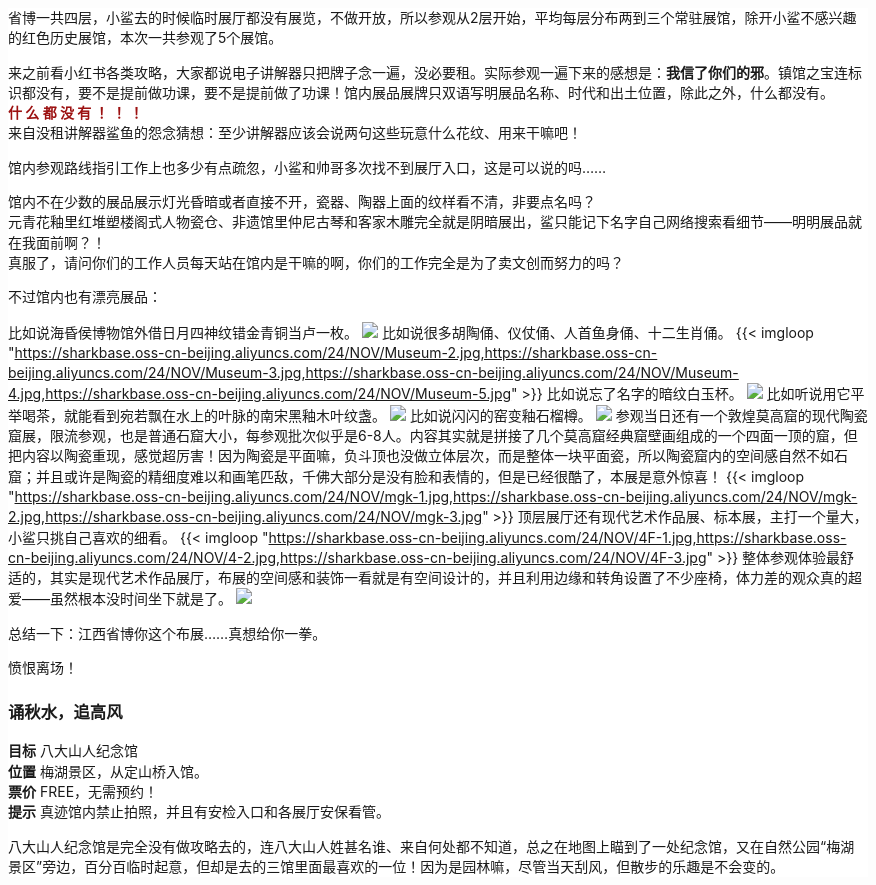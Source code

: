 省博一共四层，小鲨去的时候临时展厅都没有展览，不做开放，所以参观从2层开始，平均每层分布两到三个常驻展馆，除开小鲨不感兴趣的红色历史展馆，本次一共参观了5个展馆。

来之前看小红书各类攻略，大家都说电子讲解器只把牌子念一遍，没必要租。实际参观一遍下来的感想是：**我信了你们的邪**。镇馆之宝连标识都没有，要不是提前做功课，要不是提前做了功课！馆内展品展牌只双语写明展品名称、时代和出土位置，除此之外，什么都没有。<br/>
**<font  color=#9c1111> 什 么 都 没 有 ！ ！ ！</font>**<br/>
来自没租讲解器鲨鱼的怨念猜想：至少讲解器应该会说两句这些玩意什么花纹、用来干嘛吧！

馆内参观路线指引工作上也多少有点疏忽，小鲨和帅哥多次找不到展厅入口，这是可以说的吗……

馆内不在少数的展品展示灯光昏暗或者直接不开，瓷器、陶器上面的纹样看不清，非要点名吗？<br/>
元青花釉里红堆塑楼阁式人物瓷仓、非遗馆里仲尼古琴和客家木雕完全就是阴暗展出，鲨只能记下名字自己网络搜索看细节——明明展品就在我面前啊？！<br/>
真服了，请问你们的工作人员每天站在馆内是干嘛的啊，你们的工作完全是为了卖文创而努力的吗？

不过馆内也有漂亮展品：

比如说海昏侯博物馆外借日月四神纹错金青铜当卢一枚。
![](https://sharkbase.oss-cn-beijing.aliyuncs.com/24/NOV/Museum-1.jpg)
比如说很多胡陶俑、仪仗俑、人首鱼身俑、十二生肖俑。
{{< imgloop "https://sharkbase.oss-cn-beijing.aliyuncs.com/24/NOV/Museum-2.jpg,https://sharkbase.oss-cn-beijing.aliyuncs.com/24/NOV/Museum-3.jpg,https://sharkbase.oss-cn-beijing.aliyuncs.com/24/NOV/Museum-4.jpg,https://sharkbase.oss-cn-beijing.aliyuncs.com/24/NOV/Museum-5.jpg" >}}
比如说忘了名字的暗纹白玉杯。
![](https://sharkbase.oss-cn-beijing.aliyuncs.com/24/NOV/Museum-6.jpg)
比如听说用它平举喝茶，就能看到宛若飘在水上的叶脉的南宋黑釉木叶纹盏。
![](https://sharkbase.oss-cn-beijing.aliyuncs.com/24/NOV/Museum-7.jpg)
比如说闪闪的窑变釉石榴樽。
![](https://sharkbase.oss-cn-beijing.aliyuncs.com/24/NOV/Museum-8.jpg)
参观当日还有一个敦煌莫高窟的现代陶瓷窟展，限流参观，也是普通石窟大小，每参观批次似乎是6-8人。内容其实就是拼接了几个莫高窟经典窟壁画组成的一个四面一顶的窟，但把内容以陶瓷重现，感觉超厉害！因为陶瓷是平面嘛，负斗顶也没做立体层次，而是整体一块平面瓷，所以陶瓷窟内的空间感自然不如石窟；并且或许是陶瓷的精细度难以和画笔匹敌，千佛大部分是没有脸和表情的，但是已经很酷了，本展是意外惊喜！
{{< imgloop "https://sharkbase.oss-cn-beijing.aliyuncs.com/24/NOV/mgk-1.jpg,https://sharkbase.oss-cn-beijing.aliyuncs.com/24/NOV/mgk-2.jpg,https://sharkbase.oss-cn-beijing.aliyuncs.com/24/NOV/mgk-3.jpg" >}}
顶层展厅还有现代艺术作品展、标本展，主打一个量大，小鲨只挑自己喜欢的细看。
{{< imgloop "https://sharkbase.oss-cn-beijing.aliyuncs.com/24/NOV/4F-1.jpg,https://sharkbase.oss-cn-beijing.aliyuncs.com/24/NOV/4-2.jpg,https://sharkbase.oss-cn-beijing.aliyuncs.com/24/NOV/4F-3.jpg" >}}
整体参观体验最舒适的，其实是现代艺术作品展厅，布展的空间感和装饰一看就是有空间设计的，并且利用边缘和转角设置了不少座椅，体力差的观众真的超爱——虽然根本没时间坐下就是了。
![](https://sharkbase.oss-cn-beijing.aliyuncs.com/24/NOV/4F.jpg)

总结一下：江西省博你这个布展……真想给你一拳。

愤恨离场！

### 诵秋水，追高风

**目标**  八大山人纪念馆<br/>
**位置**  梅湖景区，从定山桥入馆。<br/>
**票价**  FREE，无需预约！<br/>
**提示**  真迹馆内禁止拍照，并且有安检入口和各展厅安保看管。<br/>

八大山人纪念馆是完全没有做攻略去的，连八大山人姓甚名谁、来自何处都不知道，总之在地图上瞄到了一处纪念馆，又在自然公园“梅湖景区”旁边，百分百临时起意，但却是去的三馆里面最喜欢的一位！因为是园林嘛，尽管当天刮风，但散步的乐趣是不会变的。
